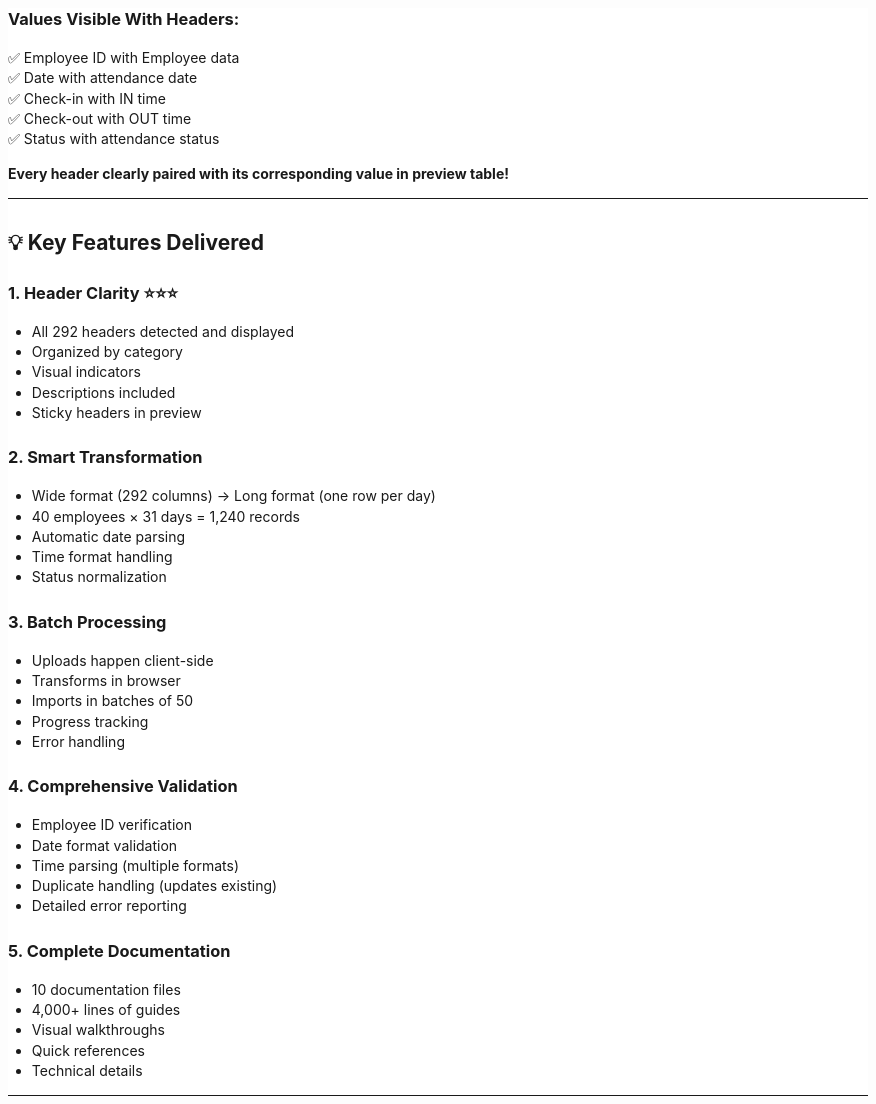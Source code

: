 ### **Values Visible With Headers:**
✅ Employee ID with Employee data  
✅ Date with attendance date  
✅ Check-in with IN time  
✅ Check-out with OUT time  
✅ Status with attendance status  

**Every header clearly paired with its corresponding value in preview table!**

---

## 💡 Key Features Delivered

### **1. Header Clarity** ⭐⭐⭐
- All 292 headers detected and displayed
- Organized by category
- Visual indicators
- Descriptions included
- Sticky headers in preview

### **2. Smart Transformation**
- Wide format (292 columns) → Long format (one row per day)
- 40 employees × 31 days = 1,240 records
- Automatic date parsing
- Time format handling
- Status normalization

### **3. Batch Processing**
- Uploads happen client-side
- Transforms in browser
- Imports in batches of 50
- Progress tracking
- Error handling

### **4. Comprehensive Validation**
- Employee ID verification
- Date format validation
- Time parsing (multiple formats)
- Duplicate handling (updates existing)
- Detailed error reporting

### **5. Complete Documentation**
- 10 documentation files
- 4,000+ lines of guides
- Visual walkthroughs
- Quick references
- Technical details

---
